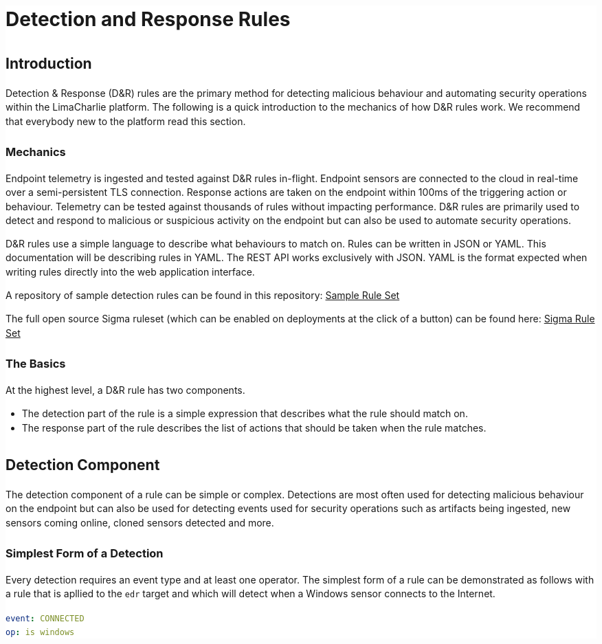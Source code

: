 # Detection and Response Rules

## Introduction

Detection & Response (D&R) rules are the primary method for detecting malicious behaviour and automating security operations within the LimaCharlie platform. The following is a quick introduction to the mechanics of how D&R rules work. We recommend that everybody new to the platform read this section. 

### Mechanics

Endpoint telemetry is ingested and tested against D&R rules in-flight. Endpoint sensors are connected to the cloud in real-time over a semi-persistent TLS connection. Response actions are taken on the endpoint within 100ms of the triggering action or behaviour. Telemetry can be tested against thousands of rules without impacting performance. D&R rules are primarily used to detect and respond to malicious or suspicious activity on the endpoint but can also be used to automate security operations.

D&R rules use a simple language to describe what behaviours to match on. Rules can be written in JSON or YAML. This documentation will be describing rules in YAML. The REST API works exclusively with JSON. YAML is the format expected when writing rules directly into the web application interface.

A repository of sample detection rules can be found in this repository: [Sample Rule Set](https://github.com/refractionPOINT/rules)

The full open source Sigma ruleset (which can be enabled on deployments at the click of a button) can be found here: [Sigma Rule Set](https://github.com/refractionPOINT/sigma)

### The Basics

At the highest level, a D&R rule has two components.

* The detection part of the rule is a simple expression that describes what the rule should match on. 
* The response part of the rule describes the list of actions that should be taken when the rule matches.

## Detection Component

The detection component of a rule can be simple or complex. Detections are most often used for detecting malicious behaviour on the endpoint but can also be used for detecting events used for security operations such as artifacts being ingested, new sensors coming online, cloned sensors detected and more.

### Simplest Form of a Detection

Every detection requires an event type and at least one operator. The simplest form of a rule can be demonstrated as follows with a rule that is apllied to the `edr` target and which will detect when a Windows sensor connects to the Internet.

```yaml
event: CONNECTED
op: is windows
```
